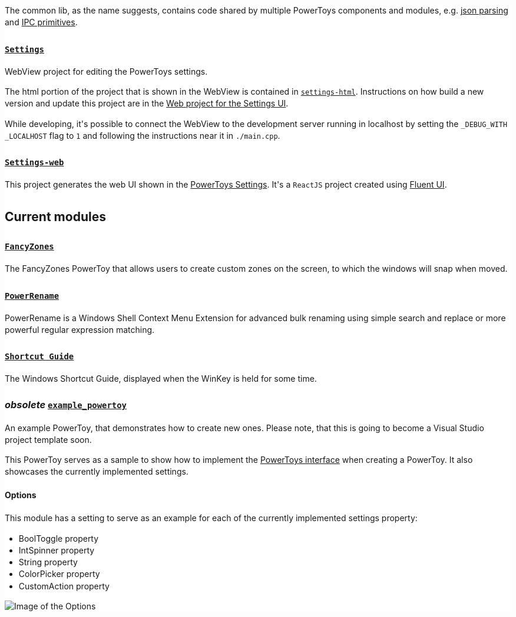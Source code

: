 The common lib, as the name suggests, contains code shared by multiple PowerToys components and modules, e.g. [json parsing](/src/common/json.h) and [IPC primitives](/src/common/two_way_pipe_message_ipc.h).

### [`Settings`](settings.md)

WebView project for editing the PowerToys settings.

The html portion of the project that is shown in the WebView is contained in [`settings-html`](/src/settings/settings-heml).
Instructions on how build a new version and update this project are in the [Web project for the Settings UI](./settings-web.md).

While developing, it's possible to connect the WebView to the development server running in localhost by setting the `_DEBUG_WITH_LOCALHOST` flag to `1` and following the instructions near it in `./main.cpp`.

### [`Settings-web`](settings-web.md)
This project generates the web UI shown in the [PowerToys Settings](/src/editor).
It's a `ReactJS` project created using [Fluent UI](https://developer.microsoft.com/en-us/fluentui#/).

## Current modules
### [`FancyZones`](modules/fancyzones.md)
The FancyZones PowerToy that allows users to create custom zones on the screen, to which the windows will snap when moved.

### [`PowerRename`](modules/powerrename.md)
PowerRename is a Windows Shell Context Menu Extension for advanced bulk renaming using simple search and replace or more powerful regular expression matching.

### [`Shortcut Guide`](modules/shortcut_guide.md)
The Windows Shortcut Guide, displayed when the WinKey is held for some time.

### _obsolete_ [`example_powertoy`](modules/example_powertoy.md)
An example PowerToy, that demonstrates how to create new ones. Please note, that this is going to become a Visual Studio project template soon.

This PowerToy serves as a sample to show how to implement the [PowerToys interface](/src/modules/interface/) when creating a PowerToy. It also showcases the currently implemented settings.

#### Options

This module has a setting to serve as an example for each of the currently implemented settings property:

- BoolToggle property
- IntSpinner property
- String property
- ColorPicker property
- CustomAction property

![Image of the Options](/doc/images/example_powertoy/settings.png)

